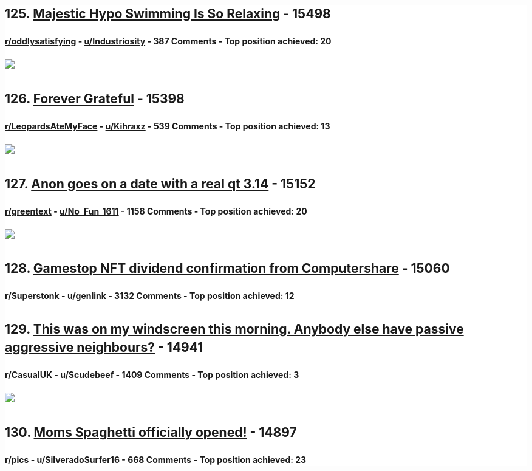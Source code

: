 ## 125. [Majestic Hypo Swimming Is So Relaxing](http://reddit.com/r/oddlysatisfying/comments/pya01w/majestic_hypo_swimming_is_so_relaxing/) - 15498
#### [r/oddlysatisfying](http://reddit.com/r/oddlysatisfying) - [u/Industriosity](http://reddit.com/u/Industriosity) - 387 Comments - Top position achieved: 20

<a href="https://v.redd.it/6dauug3isjq71"><img src="https://b.thumbs.redditmedia.com/mTxsoEM0MiMpAurUAjjI3OQBZxEQIK5OZ_RsS3Uq66o.jpg"></img></a>

## 126. [Forever Grateful](http://reddit.com/r/LeopardsAteMyFace/comments/pyshxs/forever_grateful/) - 15398
#### [r/LeopardsAteMyFace](http://reddit.com/r/LeopardsAteMyFace) - [u/Kihraxz](http://reddit.com/u/Kihraxz) - 539 Comments - Top position achieved: 13

<a href="https://i.redd.it/dfexa2bm4oq71.png"><img src="https://b.thumbs.redditmedia.com/UqdW6zpeAErSMCXfhm4TrAk6OgZCCDJLShggiG1mbDI.jpg"></img></a>

## 127. [Anon goes on a date with a real qt 3.14](http://reddit.com/r/greentext/comments/py9hzu/anon_goes_on_a_date_with_a_real_qt_314/) - 15152
#### [r/greentext](http://reddit.com/r/greentext) - [u/No_Fun_1611](http://reddit.com/u/No_Fun_1611) - 1158 Comments - Top position achieved: 20

<a href="https://i.redd.it/22izn71enjq71.jpg"><img src="https://b.thumbs.redditmedia.com/1dBQjaPSNIUuQ0Vn4QbwnQI03LryDe6f7Ul3dyYhNZw.jpg"></img></a>

## 128. [Gamestop NFT dividend confirmation from Computershare](http://reddit.com/r/Superstonk/comments/pyqtdm/gamestop_nft_dividend_confirmation_from/) - 15060
#### [r/Superstonk](http://reddit.com/r/Superstonk) - [u/genlink](http://reddit.com/u/genlink) - 3132 Comments - Top position achieved: 12

## 129. [This was on my windscreen this morning. Anybody else have passive aggressive neighbours?](http://reddit.com/r/CasualUK/comments/pyg1yp/this_was_on_my_windscreen_this_morning_anybody/) - 14941
#### [r/CasualUK](http://reddit.com/r/CasualUK) - [u/Scudebeef](http://reddit.com/u/Scudebeef) - 1409 Comments - Top position achieved: 3

<a href="https://i.redd.it/ycq2brypxlq71.jpg"><img src="https://b.thumbs.redditmedia.com/PtNWgGU3mTjof877H_r0r2xF5fAJ7eCAffUSQbXPapQ.jpg"></img></a>

## 130. [Moms Spaghetti officially opened!](http://reddit.com/r/pics/comments/pyk41l/moms_spaghetti_officially_opened/) - 14897
#### [r/pics](http://reddit.com/r/pics) - [u/SilveradoSurfer16](http://reddit.com/u/SilveradoSurfer16) - 668 Comments - Top position achieved: 23
